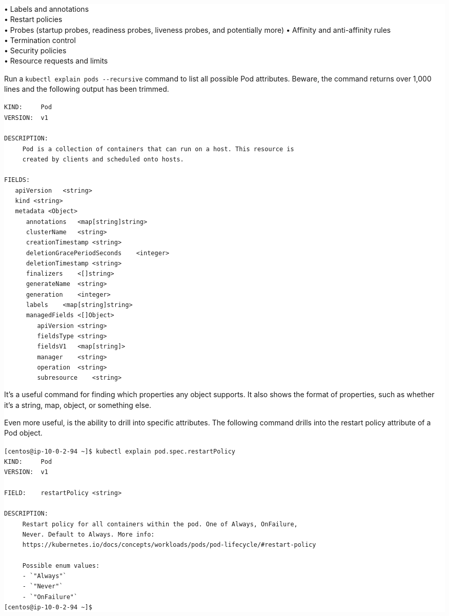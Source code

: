 • Labels and annotations\
• Restart policies\
• Probes (startup probes, readiness probes, liveness probes, and potentially more) • Affinity and anti-affinity rules\
• Termination control\
• Security policies\
• Resource requests and limits

Run a `kubectl explain pods --recursive` command to list all possible Pod attributes. Beware, the command returns over 1,000 lines and the following output has been trimmed.

```
KIND:     Pod
VERSION:  v1

DESCRIPTION:
     Pod is a collection of containers that can run on a host. This resource is
     created by clients and scheduled onto hosts.

FIELDS:
   apiVersion	<string>
   kind	<string>
   metadata	<Object>
      annotations	<map[string]string>
      clusterName	<string>
      creationTimestamp	<string>
      deletionGracePeriodSeconds	<integer>
      deletionTimestamp	<string>
      finalizers	<[]string>
      generateName	<string>
      generation	<integer>
      labels	<map[string]string>
      managedFields	<[]Object>
         apiVersion	<string>
         fieldsType	<string>
         fieldsV1	<map[string]>
         manager	<string>
         operation	<string>
         subresource	<string>
```

It’s a useful command for finding which properties any object supports. It also shows the format of properties, such as whether it’s a string, map, object, or something else.

Even more useful, is the ability to drill into specific attributes. The following command drills into the restart policy attribute of a Pod object.

```
[centos@ip-10-0-2-94 ~]$ kubectl explain pod.spec.restartPolicy
KIND:     Pod
VERSION:  v1

FIELD:    restartPolicy <string>

DESCRIPTION:
     Restart policy for all containers within the pod. One of Always, OnFailure,
     Never. Default to Always. More info:
     https://kubernetes.io/docs/concepts/workloads/pods/pod-lifecycle/#restart-policy

     Possible enum values:
     - `"Always"`
     - `"Never"`
     - `"OnFailure"`
[centos@ip-10-0-2-94 ~]$ 
```
